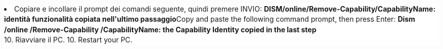    <li><span data-ttu-id="f2dd2-224">Copiare e incollare il prompt dei comandi seguente, quindi premere INVIO: <b>DISM/online/Remove-Capability/CapabilityName: identità funzionalità copiata nell'ultimo passaggio</b></span><span class="sxs-lookup"><span data-stu-id="f2dd2-224">Copy and paste the following command prompt, then press Enter: <b>Dism /online /Remove-Capability /CapabilityName: the Capability Identity copied in the last step</b></span></span></li>
   </ul><span data-ttu-id="f2dd2-225">
10. Riavviare il PC.</span><span class="sxs-lookup"><span data-stu-id="f2dd2-225">
10. Restart your PC.</span></span>

